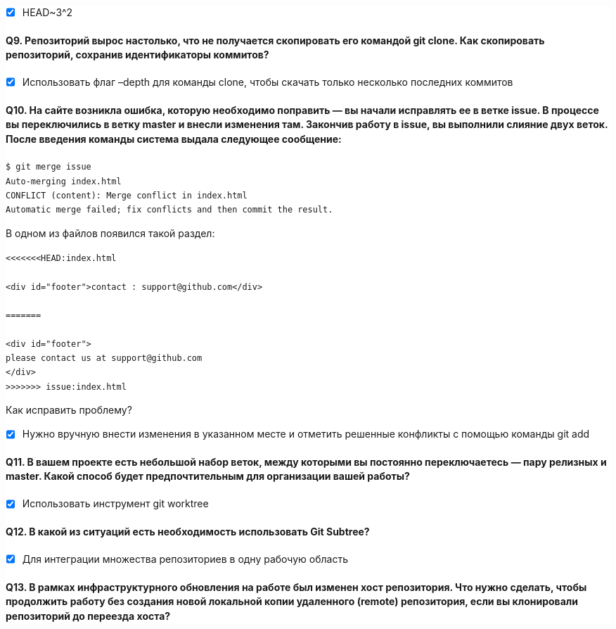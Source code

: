 - [x] HEAD~3^2

#### Q9. Репозиторий вырос настолько, что не получается скопировать его командой git clone. Как скопировать репозиторий, сохранив идентификаторы коммитов?

- [x] Использовать флаг –depth для команды clone, чтобы скачать только несколько последних коммитов

#### Q10. На сайте возникла ошибка, которую необходимо поправить — вы начали исправлять ее в ветке issue. В процессе вы переключились в ветку master и внесли изменения там. Закончив работу в issue, вы выполнили слияние двух веток. После введения команды система выдала следующее сообщение:

```
$ git merge issue
Auto-merging index.html
CONFLICT (content): Merge conflict in index.html
Automatic merge failed; fix conflicts and then commit the result.
```
В одном из файлов появился такой раздел:

```
<<<<<<<HEAD:index.html

<div id="footer">contact : support@github.com</div>

=======

<div id="footer">
please contact us at support@github.com
</div>
>>>>>>> issue:index.html
```

Как исправить проблему?

- [x] Нужно вручную внести изменения в указанном месте и отметить решенные конфликты с помощью команды git add

#### Q11. В вашем проекте есть небольшой набор веток, между которыми вы постоянно переключаетесь — пару релизных и master. Какой способ будет предпочтительным для организации вашей работы?

- [x] Использовать инструмент git worktree

#### Q12. В какой из ситуаций есть необходимость использовать Git Subtree?

- [x] Для интеграции множества репозиториев в одну рабочую область

#### Q13. В рамках инфраструктурного обновления на работе был изменен хост репозитория. Что нужно сделать, чтобы продолжить работу без создания новой локальной копии удаленного (remote) репозитория, если вы клонировали репозиторий до переезда хоста?
